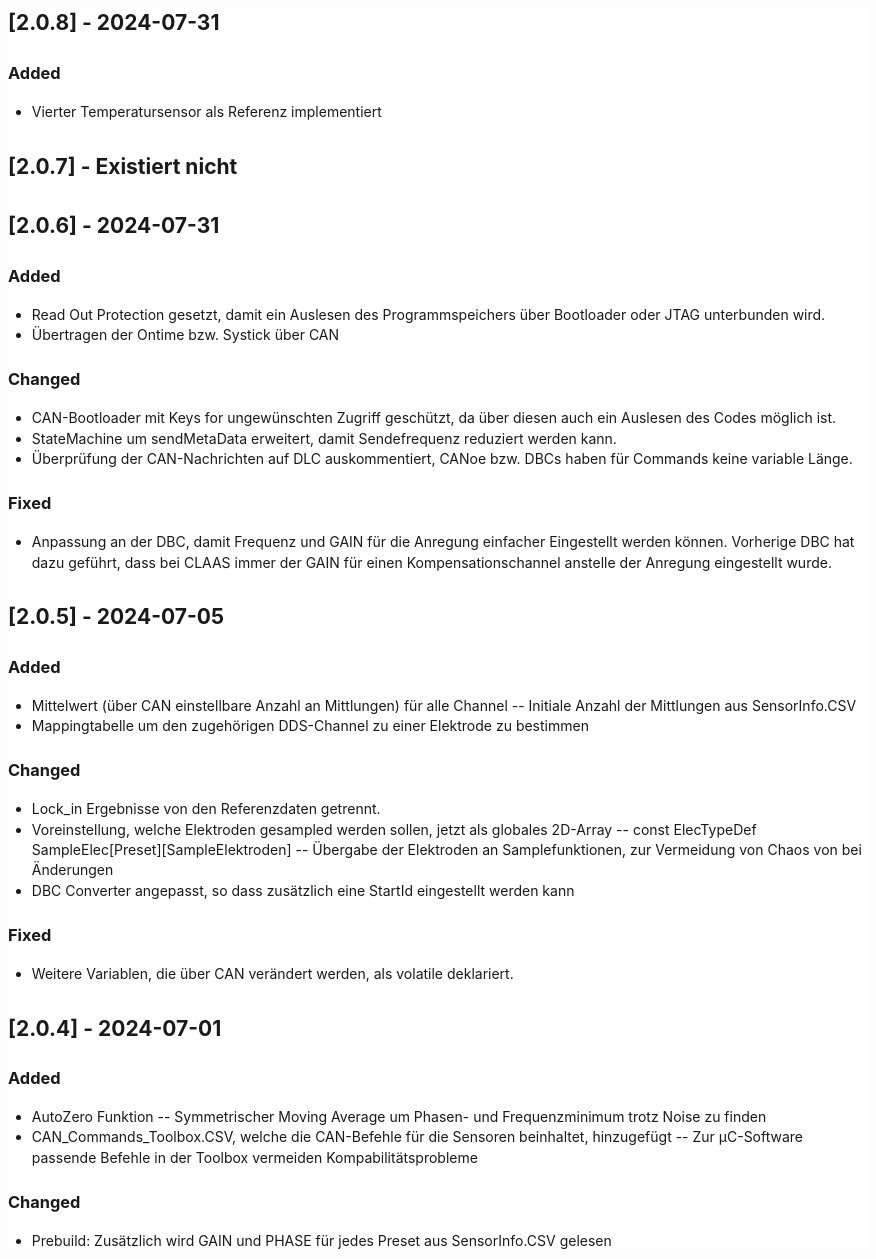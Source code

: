 
## [2.0.8] - 2024-07-31
### Added
- Vierter Temperatursensor als Referenz implementiert

## [2.0.7] - Existiert nicht

## [2.0.6] - 2024-07-31
### Added
- Read Out Protection gesetzt, damit ein Auslesen des Programmspeichers über Bootloader oder JTAG unterbunden wird.
- Übertragen der Ontime bzw. Systick über CAN
### Changed
- CAN-Bootloader mit Keys for ungewünschten Zugriff geschützt, da über diesen auch ein Auslesen des Codes möglich ist.
- StateMachine um sendMetaData erweitert, damit Sendefrequenz reduziert werden kann.
- Überprüfung der CAN-Nachrichten auf DLC auskommentiert, CANoe bzw. DBCs haben für Commands keine variable Länge.
### Fixed
- Anpassung an der DBC, damit Frequenz und GAIN für die Anregung einfacher Eingestellt werden können. Vorherige DBC hat dazu geführt, dass bei CLAAS immer der GAIN für einen Kompensationschannel anstelle der Anregung eingestellt wurde.


## [2.0.5] - 2024-07-05
### Added
- Mittelwert (über CAN einstellbare Anzahl an Mittlungen) für alle Channel
-- Initiale Anzahl der Mittlungen aus SensorInfo.CSV
- Mappingtabelle um den zugehörigen DDS-Channel zu einer Elektrode zu bestimmen
### Changed
- Lock_in Ergebnisse von den Referenzdaten getrennt.
- Voreinstellung, welche Elektroden gesampled werden sollen, jetzt als globales 2D-Array
-- const ElecTypeDef SampleElec[Preset][SampleElektroden]
-- Übergabe der Elektroden an Samplefunktionen, zur Vermeidung von Chaos von bei Änderungen
- DBC Converter angepasst, so dass zusätzlich eine StartId eingestellt werden kann
### Fixed
- Weitere Variablen, die über CAN verändert werden, als volatile deklariert. 


## [2.0.4] - 2024-07-01
### Added
- AutoZero Funktion
-- Symmetrischer Moving Average um Phasen- und Frequenzminimum trotz Noise zu finden
- CAN_Commands_Toolbox.CSV, welche die CAN-Befehle für die Sensoren beinhaltet, hinzugefügt
-- Zur µC-Software passende Befehle in der Toolbox vermeiden Kompabilitätsprobleme
### Changed
- Prebuild: Zusätzlich wird GAIN und PHASE für jedes Preset aus SensorInfo.CSV gelesen
